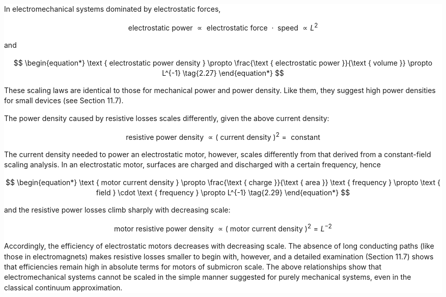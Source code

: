 In electromechanical systems dominated by electrostatic forces,

$$
\begin{equation*}
\text { electrostatic power } \propto \text { electrostatic force } \cdot \text { speed } \propto L^{2} \tag{2.26}
\end{equation*}
$$

and

$$
\begin{equation*}
\text { electrostatic power density } \propto \frac{\text { electrostatic power }}{\text { volume }} \propto L^{-1} \tag{2.27}
\end{equation*}
$$

These scaling laws are identical to those for mechanical power and power density. Like them, they suggest high power densities for small devices (see Section 11.7).

The power density caused by resistive losses scales differently, given the above current density:

$$
\begin{equation*}
\text { resistive power density } \propto(\text { current density })^{2}=\text { constant } \tag{2.28}
\end{equation*}
$$

The current density needed to power an electrostatic motor, however, scales differently from that derived from a constant-field scaling analysis. In an electrostatic motor, surfaces are charged and discharged with a certain frequency, hence

$$
\begin{equation*}
\text { motor current density } \propto \frac{\text { charge }}{\text { area }} \text { frequency } \propto \text { field } \cdot \text { frequency } \propto L^{-1} \tag{2.29}
\end{equation*}
$$

and the resistive power losses climb sharply with decreasing scale:

$$
\begin{equation*}
\text { motor resistive power density } \propto(\text { motor current density })^{2}=L^{-2} \tag{2.30}
\end{equation*}
$$

Accordingly, the efficiency of electrostatic motors decreases with decreasing scale. The absence of long conducting paths (like those in electromagnets) makes resistive losses smaller to begin with, however, and a detailed examination (Section 11.7) shows that efficiencies remain high in absolute terms for motors of submicron scale. The above relationships show that electromechanical systems cannot be scaled in the simple manner suggested for purely mechanical systems, even in the classical continuum approximation.
